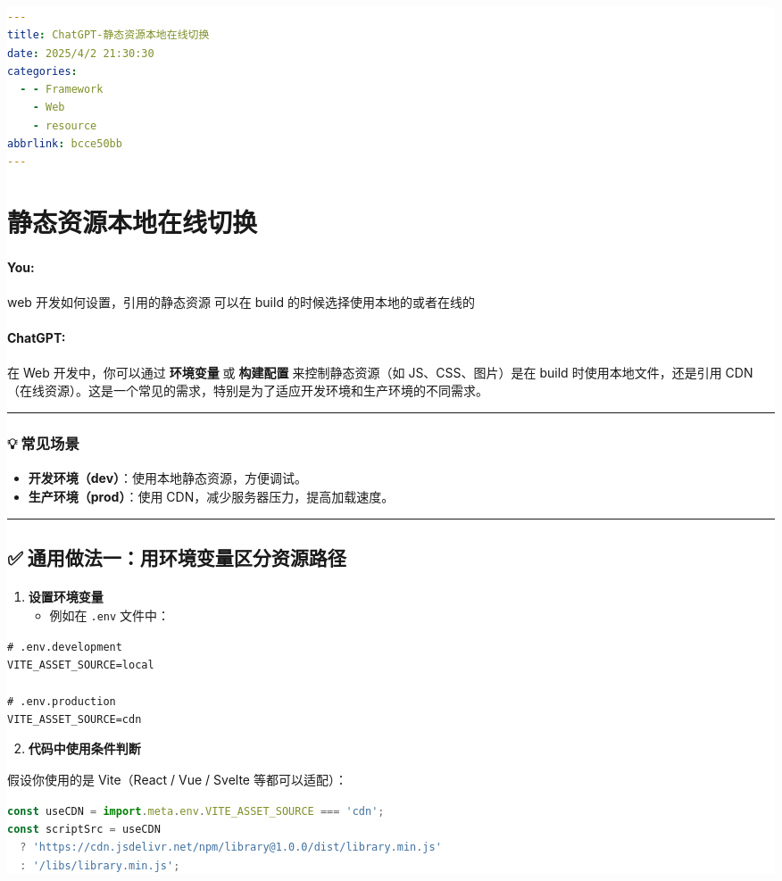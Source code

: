 ```yaml
---
title: ChatGPT-静态资源本地在线切换
date: 2025/4/2 21:30:30
categories:
  - - Framework
    - Web
    - resource
abbrlink: bcce50bb
---
```


# 静态资源本地在线切换

#### You:
web 开发如何设置，引用的静态资源 可以在 build 的时候选择使用本地的或者在线的

#### ChatGPT:
在 Web 开发中，你可以通过 **环境变量** 或 **构建配置** 来控制静态资源（如 JS、CSS、图片）是在 build 时使用本地文件，还是引用 CDN（在线资源）。这是一个常见的需求，特别是为了适应开发环境和生产环境的不同需求。

---

### 💡 常见场景

- **开发环境（dev）**：使用本地静态资源，方便调试。
- **生产环境（prod）**：使用 CDN，减少服务器压力，提高加载速度。

---

## ✅ 通用做法一：用环境变量区分资源路径

1. **设置环境变量**
   - 例如在 `.env` 文件中：

```env
# .env.development
VITE_ASSET_SOURCE=local

# .env.production
VITE_ASSET_SOURCE=cdn
```

2. **代码中使用条件判断**

假设你使用的是 Vite（React / Vue / Svelte 等都可以适配）：

```js
const useCDN = import.meta.env.VITE_ASSET_SOURCE === 'cdn';
const scriptSrc = useCDN
  ? 'https://cdn.jsdelivr.net/npm/library@1.0.0/dist/library.min.js'
  : '/libs/library.min.js';
```
